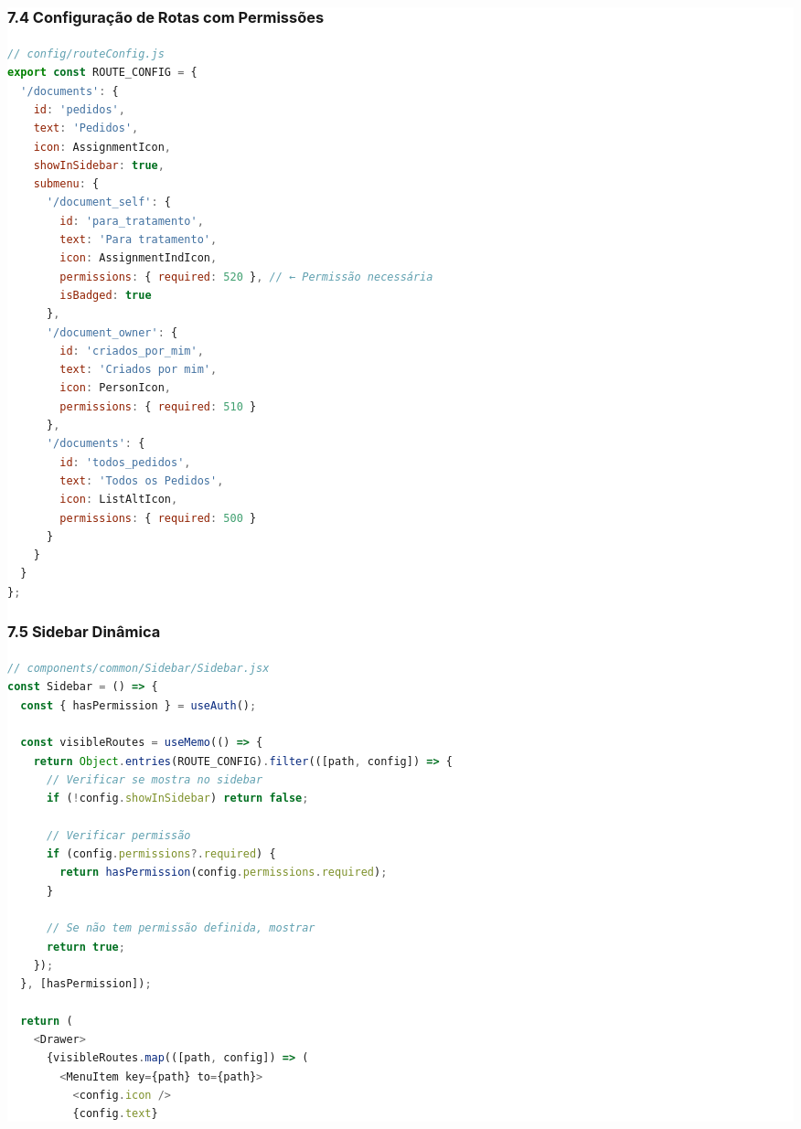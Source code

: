 ### 7.4 Configuração de Rotas com Permissões

```javascript
// config/routeConfig.js
export const ROUTE_CONFIG = {
  '/documents': {
    id: 'pedidos',
    text: 'Pedidos',
    icon: AssignmentIcon,
    showInSidebar: true,
    submenu: {
      '/document_self': {
        id: 'para_tratamento',
        text: 'Para tratamento',
        icon: AssignmentIndIcon,
        permissions: { required: 520 }, // ← Permissão necessária
        isBadged: true
      },
      '/document_owner': {
        id: 'criados_por_mim',
        text: 'Criados por mim',
        icon: PersonIcon,
        permissions: { required: 510 }
      },
      '/documents': {
        id: 'todos_pedidos',
        text: 'Todos os Pedidos',
        icon: ListAltIcon,
        permissions: { required: 500 }
      }
    }
  }
};
```

### 7.5 Sidebar Dinâmica

```javascript
// components/common/Sidebar/Sidebar.jsx
const Sidebar = () => {
  const { hasPermission } = useAuth();

  const visibleRoutes = useMemo(() => {
    return Object.entries(ROUTE_CONFIG).filter(([path, config]) => {
      // Verificar se mostra no sidebar
      if (!config.showInSidebar) return false;

      // Verificar permissão
      if (config.permissions?.required) {
        return hasPermission(config.permissions.required);
      }

      // Se não tem permissão definida, mostrar
      return true;
    });
  }, [hasPermission]);

  return (
    <Drawer>
      {visibleRoutes.map(([path, config]) => (
        <MenuItem key={path} to={path}>
          <config.icon />
          {config.text}

```